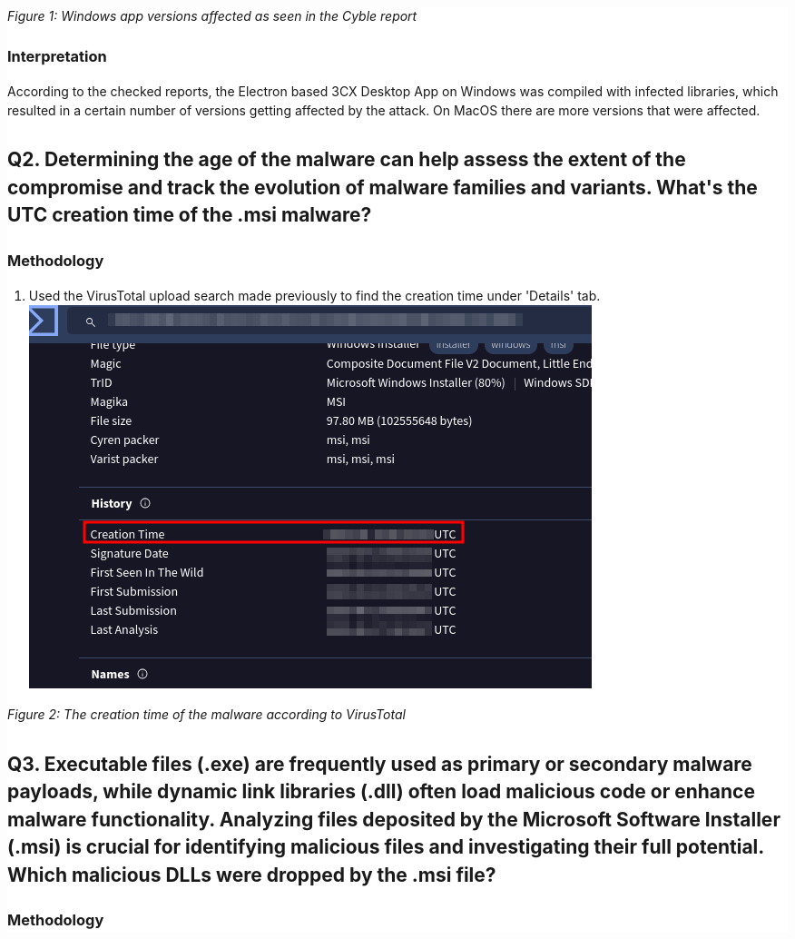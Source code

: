 
*Figure 1: Windows app versions affected as seen in the Cyble report*

### Interpretation

According to the checked reports, the Electron based 3CX Desktop App on Windows was compiled with infected libraries, which resulted in a certain number of versions getting affected by the attack. On MacOS there are more versions that were affected.

## Q2. Determining the age of the malware can help assess the extent of the compromise and track the evolution of malware families and variants. What's the UTC creation time of the .msi malware?

### Methodology

1. Used the VirusTotal upload search made previously to find the creation time under 'Details' tab.
![Malware creation time](./assets/Q2_creation_time.png)

*Figure 2: The creation time of the malware according to VirusTotal*

## Q3. Executable files (.exe) are frequently used as primary or secondary malware payloads, while dynamic link libraries (.dll) often load malicious code or enhance malware functionality. Analyzing files deposited by the Microsoft Software Installer (.msi) is crucial for identifying malicious files and investigating their full potential. Which malicious DLLs were dropped by the .msi file?

### Methodology
